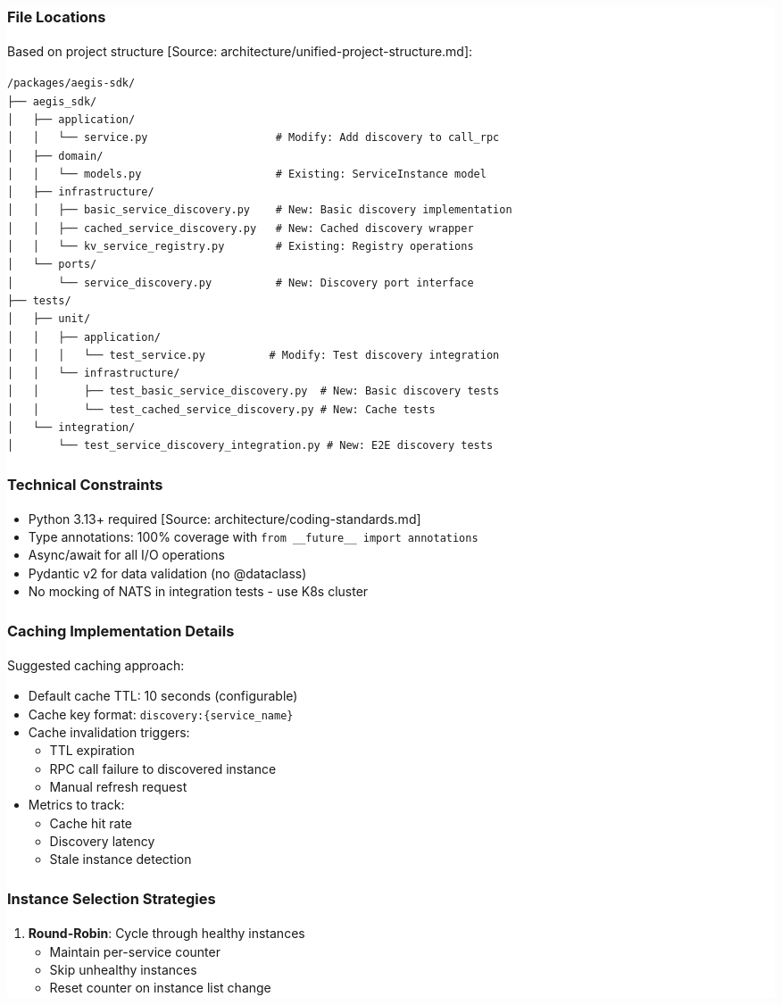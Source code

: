 ### File Locations
Based on project structure [Source: architecture/unified-project-structure.md]:
```
/packages/aegis-sdk/
├── aegis_sdk/
│   ├── application/
│   │   └── service.py                    # Modify: Add discovery to call_rpc
│   ├── domain/
│   │   └── models.py                     # Existing: ServiceInstance model
│   ├── infrastructure/
│   │   ├── basic_service_discovery.py    # New: Basic discovery implementation
│   │   ├── cached_service_discovery.py   # New: Cached discovery wrapper
│   │   └── kv_service_registry.py        # Existing: Registry operations
│   └── ports/
│       └── service_discovery.py          # New: Discovery port interface
├── tests/
│   ├── unit/
│   │   ├── application/
│   │   │   └── test_service.py          # Modify: Test discovery integration
│   │   └── infrastructure/
│   │       ├── test_basic_service_discovery.py  # New: Basic discovery tests
│   │       └── test_cached_service_discovery.py # New: Cache tests
│   └── integration/
│       └── test_service_discovery_integration.py # New: E2E discovery tests
```

### Technical Constraints
- Python 3.13+ required [Source: architecture/coding-standards.md]
- Type annotations: 100% coverage with `from __future__ import annotations`
- Async/await for all I/O operations
- Pydantic v2 for data validation (no @dataclass)
- No mocking of NATS in integration tests - use K8s cluster

### Caching Implementation Details
Suggested caching approach:
- Default cache TTL: 10 seconds (configurable)
- Cache key format: `discovery:{service_name}`
- Cache invalidation triggers:
  - TTL expiration
  - RPC call failure to discovered instance
  - Manual refresh request
- Metrics to track:
  - Cache hit rate
  - Discovery latency
  - Stale instance detection

### Instance Selection Strategies
1. **Round-Robin**: Cycle through healthy instances
   - Maintain per-service counter
   - Skip unhealthy instances
   - Reset counter on instance list change
